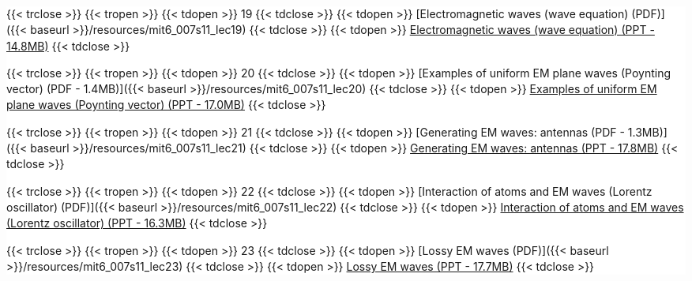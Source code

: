 {{< trclose >}}
{{< tropen >}}
{{< tdopen >}}
19
{{< tdclose >}}
{{< tdopen >}}
[Electromagnetic waves (wave equation) (PDF)]({{< baseurl >}}/resources/mit6_007s11_lec19)
{{< tdclose >}}
{{< tdopen >}}
[Electromagnetic waves (wave equation) (PPT - 14.8MB)](/ans7870/6/6.007/s11/MIT6_007S11_lec19.pptx)
{{< tdclose >}}

{{< trclose >}}
{{< tropen >}}
{{< tdopen >}}
20
{{< tdclose >}}
{{< tdopen >}}
[Examples of uniform EM plane waves (Poynting vector) (PDF - 1.4MB)]({{< baseurl >}}/resources/mit6_007s11_lec20)
{{< tdclose >}}
{{< tdopen >}}
[Examples of uniform EM plane waves (Poynting vector) (PPT - 17.0MB)](/ans7870/6/6.007/s11/MIT6_007S11_lec20.pptx)
{{< tdclose >}}

{{< trclose >}}
{{< tropen >}}
{{< tdopen >}}
21
{{< tdclose >}}
{{< tdopen >}}
[Generating EM waves: antennas (PDF - 1.3MB)]({{< baseurl >}}/resources/mit6_007s11_lec21)
{{< tdclose >}}
{{< tdopen >}}
[Generating EM waves: antennas (PPT - 17.8MB)](/ans7870/6/6.007/s11/MIT6_007S11_lec21.pptx)
{{< tdclose >}}

{{< trclose >}}
{{< tropen >}}
{{< tdopen >}}
22
{{< tdclose >}}
{{< tdopen >}}
[Interaction of atoms and EM waves (Lorentz oscillator) (PDF)]({{< baseurl >}}/resources/mit6_007s11_lec22)
{{< tdclose >}}
{{< tdopen >}}
[Interaction of atoms and EM waves (Lorentz oscillator) (PPT - 16.3MB)](/ans7870/6/6.007/s11/MIT6_007S11_lec22.pptx )
{{< tdclose >}}

{{< trclose >}}
{{< tropen >}}
{{< tdopen >}}
23
{{< tdclose >}}
{{< tdopen >}}
[Lossy EM waves (PDF)]({{< baseurl >}}/resources/mit6_007s11_lec23)
{{< tdclose >}}
{{< tdopen >}}
[Lossy EM waves (PPT - 17.7MB)](/ans7870/6/6.007/s11/MIT6_007S11_lec23.pptx)
{{< tdclose >}}
